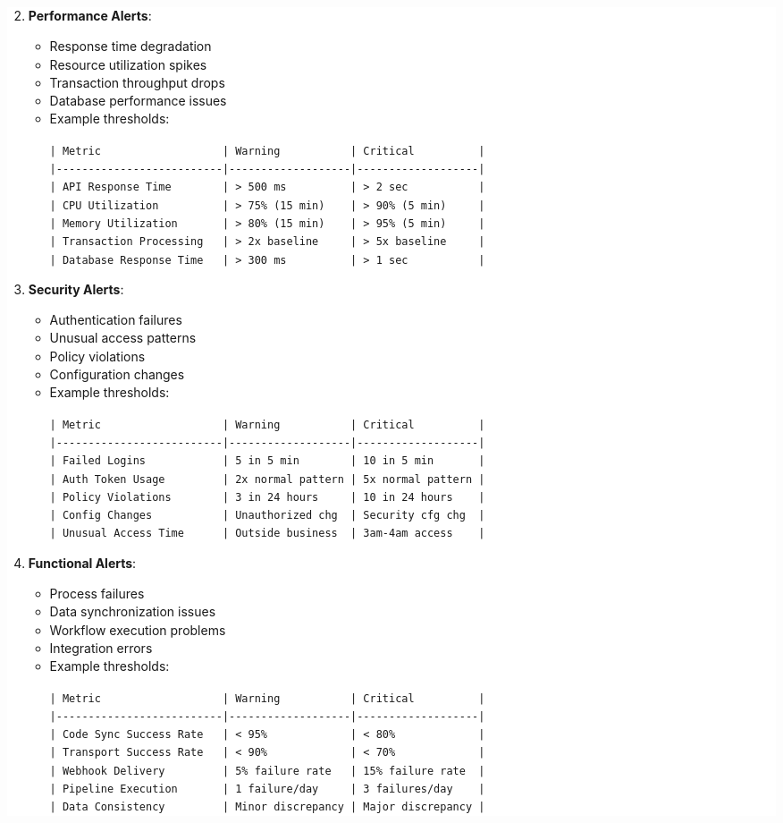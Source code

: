 
2. **Performance Alerts**:
   - Response time degradation
   - Resource utilization spikes
   - Transaction throughput drops
   - Database performance issues
   - Example thresholds:
     ```
     | Metric                   | Warning           | Critical          |
     |--------------------------|-------------------|-------------------|
     | API Response Time        | > 500 ms          | > 2 sec           |
     | CPU Utilization          | > 75% (15 min)    | > 90% (5 min)     |
     | Memory Utilization       | > 80% (15 min)    | > 95% (5 min)     |
     | Transaction Processing   | > 2x baseline     | > 5x baseline     |
     | Database Response Time   | > 300 ms          | > 1 sec           |
     ```

3. **Security Alerts**:
   - Authentication failures
   - Unusual access patterns
   - Policy violations
   - Configuration changes
   - Example thresholds:
     ```
     | Metric                   | Warning           | Critical          |
     |--------------------------|-------------------|-------------------|
     | Failed Logins            | 5 in 5 min        | 10 in 5 min       |
     | Auth Token Usage         | 2x normal pattern | 5x normal pattern |
     | Policy Violations        | 3 in 24 hours     | 10 in 24 hours    |
     | Config Changes           | Unauthorized chg  | Security cfg chg  |
     | Unusual Access Time      | Outside business  | 3am-4am access    |
     ```

4. **Functional Alerts**:
   - Process failures
   - Data synchronization issues
   - Workflow execution problems
   - Integration errors
   - Example thresholds:
     ```
     | Metric                   | Warning           | Critical          |
     |--------------------------|-------------------|-------------------|
     | Code Sync Success Rate   | < 95%             | < 80%             |
     | Transport Success Rate   | < 90%             | < 70%             |
     | Webhook Delivery         | 5% failure rate   | 15% failure rate  |
     | Pipeline Execution       | 1 failure/day     | 3 failures/day    |
     | Data Consistency         | Minor discrepancy | Major discrepancy |
     ```
